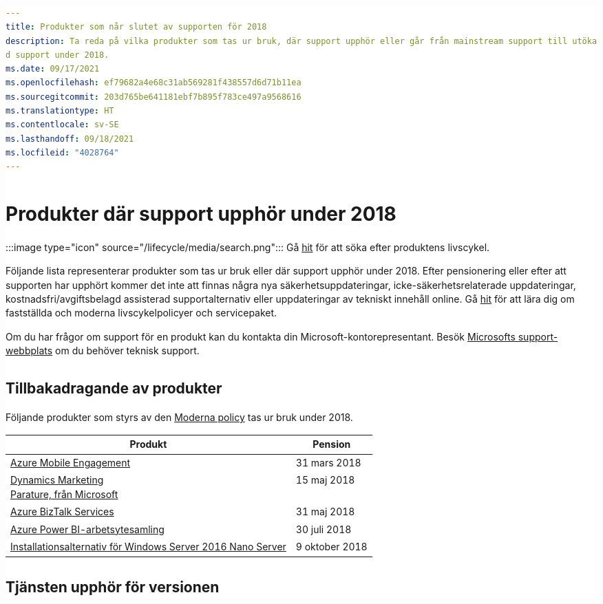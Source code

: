 ```yaml
---
title: Produkter som når slutet av supporten för 2018
description: Ta reda på vilka produkter som tas ur bruk, där support upphör eller går från mainstream support till utökad support under 2018.
ms.date: 09/17/2021
ms.openlocfilehash: ef79682a4e68c31ab569281f438557d6d71b11ea
ms.sourcegitcommit: 203d765be641181ebf7b895f783ce497a9568616
ms.translationtype: HT
ms.contentlocale: sv-SE
ms.lasthandoff: 09/18/2021
ms.locfileid: "4028764"
---
```

# <a name="products-ending-support-in-2018"></a>Produkter där support upphör under 2018

:::image type="icon" source="/lifecycle/media/search.png":::
Gå [hit](/lifecycle/products/) för att söka efter produktens livscykel.

Följande lista representerar produkter som tas ur bruk eller där support upphör under 2018. Efter pensionering eller efter att supporten har upphört kommer det inte att finnas några nya säkerhetsuppdateringar, icke-säkerhetsrelaterade uppdateringar, kostnadsfri/avgiftsbelagd assisterad supportalternativ eller uppdateringar av tekniskt innehåll online. Gå [hit](/lifecycle/overview/product-end-of-support-overview) för att lära dig om fastställda och moderna livscykelpolicyer och servicepaket.

Om du har frågor om support för en produkt kan du kontakta din Microsoft-kontorepresentant. Besök [Microsofts support-webbplats](https://support.microsoft.com/contactus/?ws=support) om du behöver teknisk support.

## <a name="product-retirements"></a>Tillbakadragande av produkter

Följande produkter som styrs av den [Moderna policy](/lifecycle/policies/modern) tas ur bruk under 2018.

| Produkt | Pension |
| --- | --- |
| [Azure Mobile Engagement](/lifecycle/products/azure-mobile-engagement?branch=live)<br> | 31 mars 2018 |
| [Dynamics Marketing](/lifecycle/products/dynamics-marketing?branch=live)<br>[Parature, från Microsoft](/lifecycle/products/parature-from-microsoft?branch=live)<br> | 15 maj 2018 |
| [Azure BizTalk Services](/lifecycle/products/azure-biztalk-services?branch=live)<br> | 31 maj 2018 |
| [Azure Power BI-arbetsytesamling](/lifecycle/products/azure-power-bi-workspace-collection?branch=live)<br> | 30 juli 2018 |
| [Installationsalternativ för Windows Server 2016 Nano Server](/lifecycle/products/windows-server-2016-nano-server-installation-option?branch=live)<br> | 9 oktober 2018 |


## <a name="release-end-of-servicing"></a>Tjänsten upphör för versionen
